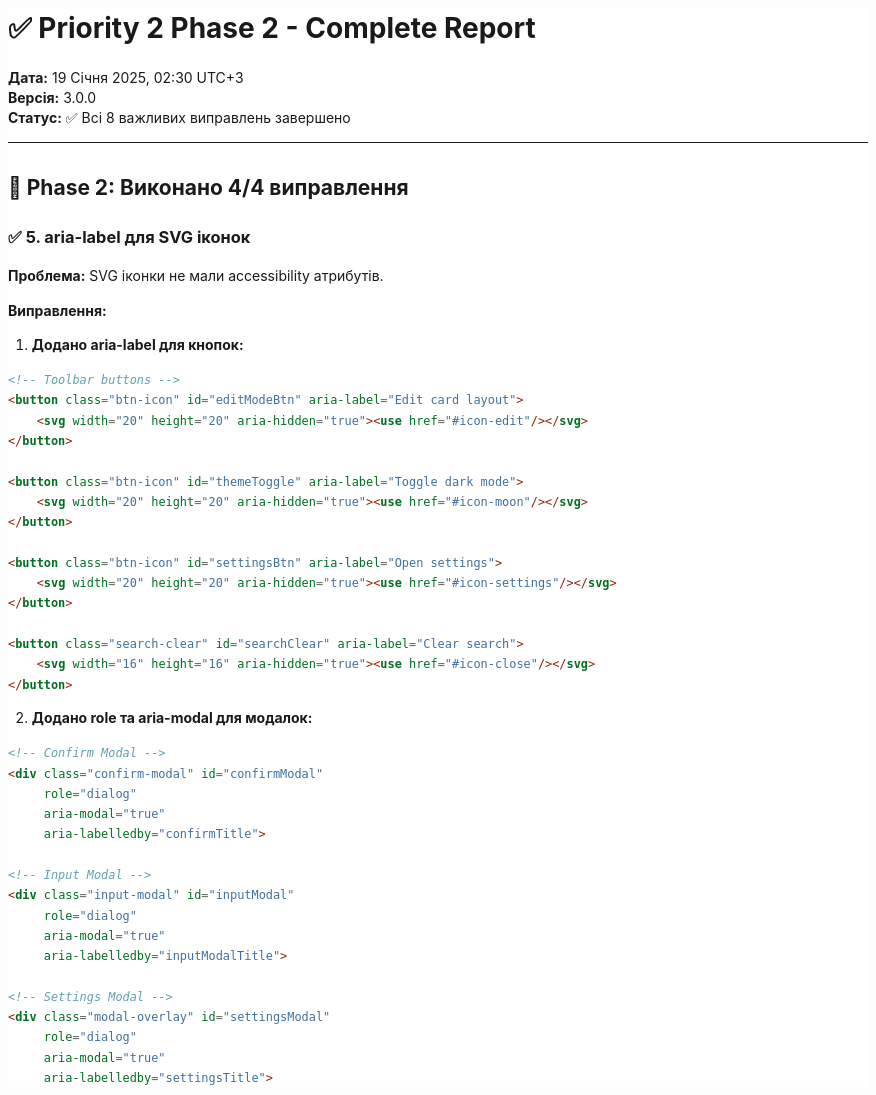 # ✅ Priority 2 Phase 2 - Complete Report

**Дата:** 19 Січня 2025, 02:30 UTC+3  
**Версія:** 3.0.0  
**Статус:** ✅ Всі 8 важливих виправлень завершено

---

## 🎉 Phase 2: Виконано 4/4 виправлення

### ✅ 5. aria-label для SVG іконок

**Проблема:** SVG іконки не мали accessibility атрибутів.

**Виправлення:**

1. **Додано aria-label для кнопок:**
```html
<!-- Toolbar buttons -->
<button class="btn-icon" id="editModeBtn" aria-label="Edit card layout">
    <svg width="20" height="20" aria-hidden="true"><use href="#icon-edit"/></svg>
</button>

<button class="btn-icon" id="themeToggle" aria-label="Toggle dark mode">
    <svg width="20" height="20" aria-hidden="true"><use href="#icon-moon"/></svg>
</button>

<button class="btn-icon" id="settingsBtn" aria-label="Open settings">
    <svg width="20" height="20" aria-hidden="true"><use href="#icon-settings"/></svg>
</button>

<button class="search-clear" id="searchClear" aria-label="Clear search">
    <svg width="16" height="16" aria-hidden="true"><use href="#icon-close"/></svg>
</button>
```

2. **Додано role та aria-modal для модалок:**
```html
<!-- Confirm Modal -->
<div class="confirm-modal" id="confirmModal" 
     role="dialog" 
     aria-modal="true" 
     aria-labelledby="confirmTitle">
     
<!-- Input Modal -->
<div class="input-modal" id="inputModal" 
     role="dialog" 
     aria-modal="true" 
     aria-labelledby="inputModalTitle">
     
<!-- Settings Modal -->
<div class="modal-overlay" id="settingsModal" 
     role="dialog" 
     aria-modal="true" 
     aria-labelledby="settingsTitle">
```
